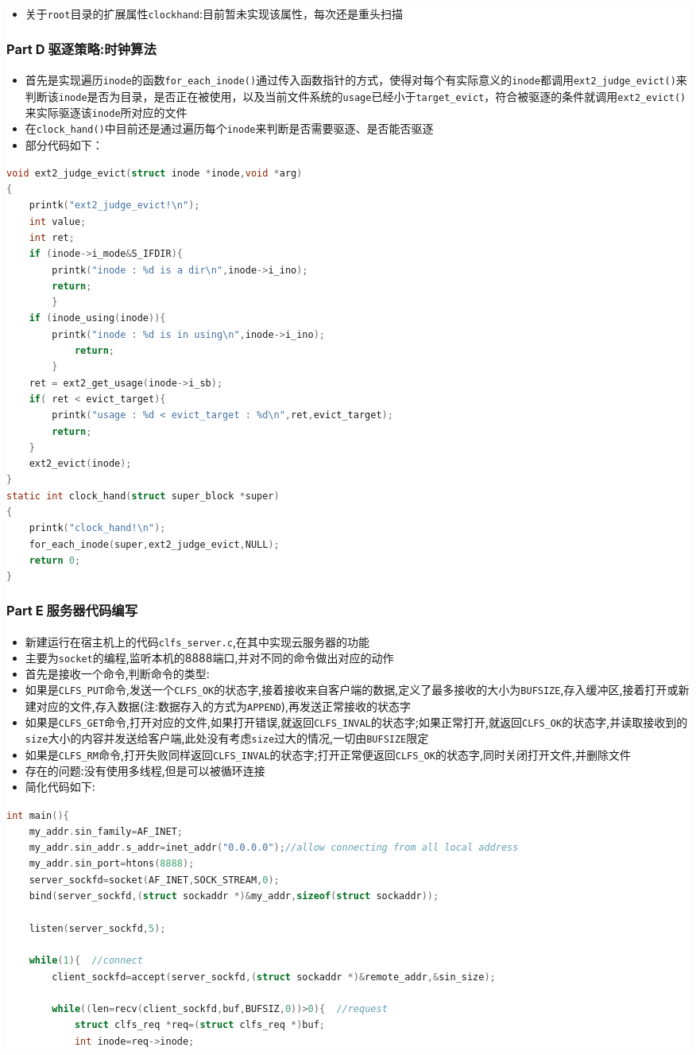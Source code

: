 * 关于`root`目录的扩展属性`clockhand`:目前暂未实现该属性，每次还是重头扫描

### Part D 驱逐策略:时钟算法
* 首先是实现遍历`inode`的函数`for_each_inode()`通过传入函数指针的方式，使得对每个有实际意义的`inode`都调用`ext2_judge_evict()`来判断该`inode`是否为目录，是否正在被使用，以及当前文件系统的`usage`已经小于`target_evict`，符合被驱逐的条件就调用`ext2_evict()`来实际驱逐该`inode`所对应的文件
* 在`clock_hand()`中目前还是通过遍历每个`inode`来判断是否需要驱逐、是否能否驱逐
* 部分代码如下：
```c
void ext2_judge_evict(struct inode *inode,void *arg)
{
	printk("ext2_judge_evict!\n");	
	int value;
	int ret;
	if (inode->i_mode&S_IFDIR){
		printk("inode : %d is a dir\n",inode->i_ino);        	
		return;
    	}
	if (inode_using(inode)){
		printk("inode : %d is in using\n",inode->i_ino);
        	return;
    	}
	ret = ext2_get_usage(inode->i_sb);
	if( ret < evict_target){
		printk("usage : %d < evict_target : %d\n",ret,evict_target);
		return;
	}
	ext2_evict(inode);
}	
static int clock_hand(struct super_block *super)
{
	printk("clock_hand!\n");	
	for_each_inode(super,ext2_judge_evict,NULL);
	return 0;
}
```


### Part E 服务器代码编写
* 新建运行在宿主机上的代码`clfs_server.c`,在其中实现云服务器的功能
* 主要为`socket`的编程,监听本机的8888端口,并对不同的命令做出对应的动作
* 首先是接收一个命令,判断命令的类型:
* 如果是`CLFS_PUT`命令,发送一个`CLFS_OK`的状态字,接着接收来自客户端的数据,定义了最多接收的大小为`BUFSIZE`,存入缓冲区,接着打开或新建对应的文件,存入数据(注:数据存入的方式为`APPEND`),再发送正常接收的状态字
* 如果是`CLFS_GET`命令,打开对应的文件,如果打开错误,就返回`CLFS_INVAL`的状态字;如果正常打开,就返回`CLFS_OK`的状态字,并读取接收到的`size`大小的内容并发送给客户端,此处没有考虑`size`过大的情况,一切由`BUFSIZE`限定
* 如果是`CLFS_RM`命令,打开失败同样返回`CLFS_INVAL`的状态字;打开正常便返回`CLFS_OK`的状态字,同时关闭打开文件,并删除文件
* 存在的问题:没有使用多线程,但是可以被循环连接
* 简化代码如下:
```c
int main(){
	my_addr.sin_family=AF_INET;
	my_addr.sin_addr.s_addr=inet_addr("0.0.0.0");//allow connecting from all local address
	my_addr.sin_port=htons(8888);
    server_sockfd=socket(AF_INET,SOCK_STREAM,0);
    bind(server_sockfd,(struct sockaddr *)&my_addr,sizeof(struct sockaddr));
    
	listen(server_sockfd,5);
	
	while(1){  //connect
		client_sockfd=accept(server_sockfd,(struct sockaddr *)&remote_addr,&sin_size);

		while((len=recv(client_sockfd,buf,BUFSIZ,0))>0){  //request
			struct clfs_req *req=(struct clfs_req *)buf;
			int inode=req->inode;
```